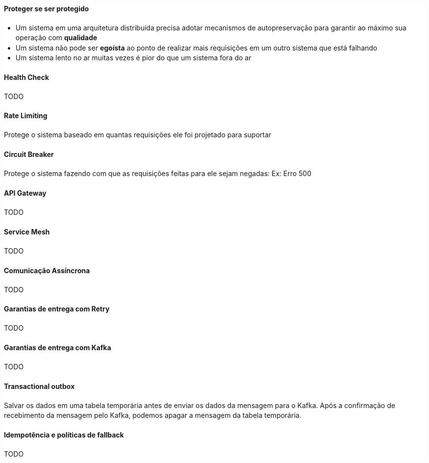 #### Proteger se ser protegido
- Um sistema em uma arquitetura distribuída precisa adotar mecanismos de autopreservação para garantir ao máximo sua operação com **qualidade**
- Um sistema não pode ser **egoísta** ao ponto de realizar mais requisições em um outro sistema que está falhando
- Um sistema lento no ar muitas vezes é pior do que um sistema fora do ar

#### Health Check
TODO

#### Rate Limiting
Protege o sistema baseado em quantas requisições ele foi projetado para suportar

#### Circuit Breaker
Protege o sistema fazendo com que as requisições feitas para ele sejam negadas: Ex: Erro 500

#### API Gateway
TODO

#### Service Mesh
TODO

#### Comunicação Assíncrona
TODO

#### Garantias de entrega com Retry
TODO

#### Garantias de entrega com Kafka
TODO

#### Transactional outbox
Salvar os dados em uma tabela temporária antes de enviar os dados da mensagem para o Kafka. Após a confirmação de recebimento
da mensagem pelo Kafka, podemos apagar a mensagem da tabela temporária.

#### Idempotência e políticas de fallback
TODO
